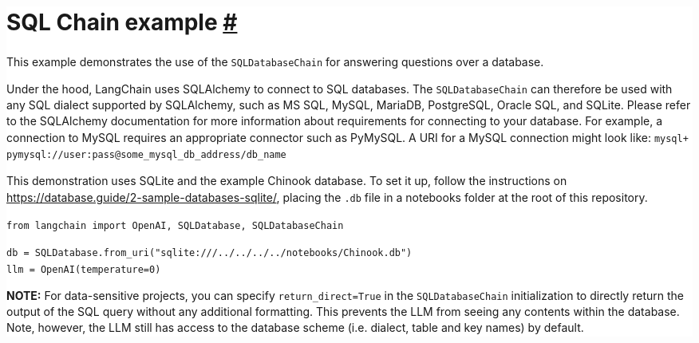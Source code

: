 


 SQL Chain example
 [#](#sql-chain-example "Permalink to this headline")
=========================================================================



 This example demonstrates the use of the
 `SQLDatabaseChain`
 for answering questions over a database.
 



 Under the hood, LangChain uses SQLAlchemy to connect to SQL databases. The
 `SQLDatabaseChain`
 can therefore be used with any SQL dialect supported by SQLAlchemy, such as MS SQL, MySQL, MariaDB, PostgreSQL, Oracle SQL, and SQLite. Please refer to the SQLAlchemy documentation for more information about requirements for connecting to your database. For example, a connection to MySQL requires an appropriate connector such as PyMySQL. A URI for a MySQL connection might look like:
 `mysql+pymysql://user:pass@some_mysql_db_address/db_name`




 This demonstration uses SQLite and the example Chinook database.
To set it up, follow the instructions on https://database.guide/2-sample-databases-sqlite/, placing the
 `.db`
 file in a notebooks folder at the root of this repository.
 







```
from langchain import OpenAI, SQLDatabase, SQLDatabaseChain

```










```
db = SQLDatabase.from_uri("sqlite:///../../../../notebooks/Chinook.db")
llm = OpenAI(temperature=0)

```






**NOTE:** 
 For data-sensitive projects, you can specify
 `return_direct=True`
 in the
 `SQLDatabaseChain`
 initialization to directly return the output of the SQL query without any additional formatting. This prevents the LLM from seeing any contents within the database. Note, however, the LLM still has access to the database scheme (i.e. dialect, table and key names) by default.
 